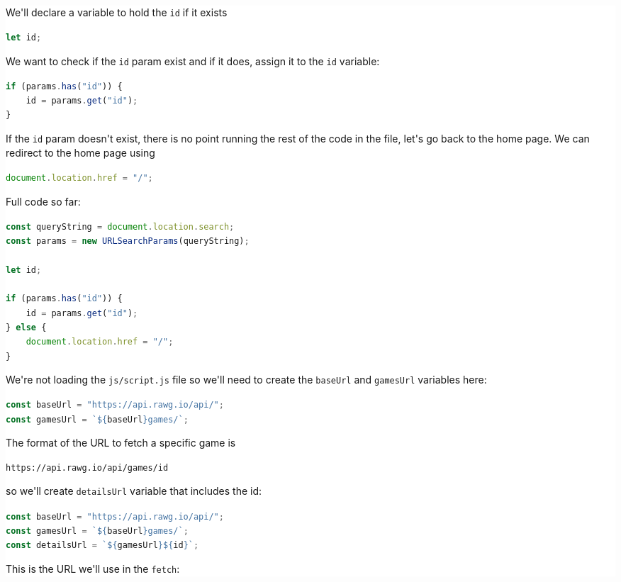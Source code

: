 We'll declare a variable to hold the `id` if it exists

```js
let id;
```

We want to check if the `id` param exist and if it does, assign it to the `id` variable:

```js
if (params.has("id")) {
    id = params.get("id");
}
```

If the `id` param doesn't exist, there is no point running the rest of the code in the file, let's go back to the home page. We can redirect to the home page using 

```js
document.location.href = "/";
```

Full code so far:

```js
const queryString = document.location.search;
const params = new URLSearchParams(queryString);

let id;

if (params.has("id")) {
    id = params.get("id");
} else {
    document.location.href = "/";
}
```

We're not loading the `js/script.js` file so we'll need to create the `baseUrl` and `gamesUrl` variables here:

```js
const baseUrl = "https://api.rawg.io/api/";
const gamesUrl = `${baseUrl}games/`;
```

The format of the URL to fetch a specific game is 

`
https://api.rawg.io/api/games/id
`

so we'll create `detailsUrl` variable that includes the id:

```js
const baseUrl = "https://api.rawg.io/api/";
const gamesUrl = `${baseUrl}games/`;
const detailsUrl = `${gamesUrl}${id}`;
```

This is the URL we'll use in the `fetch`:
